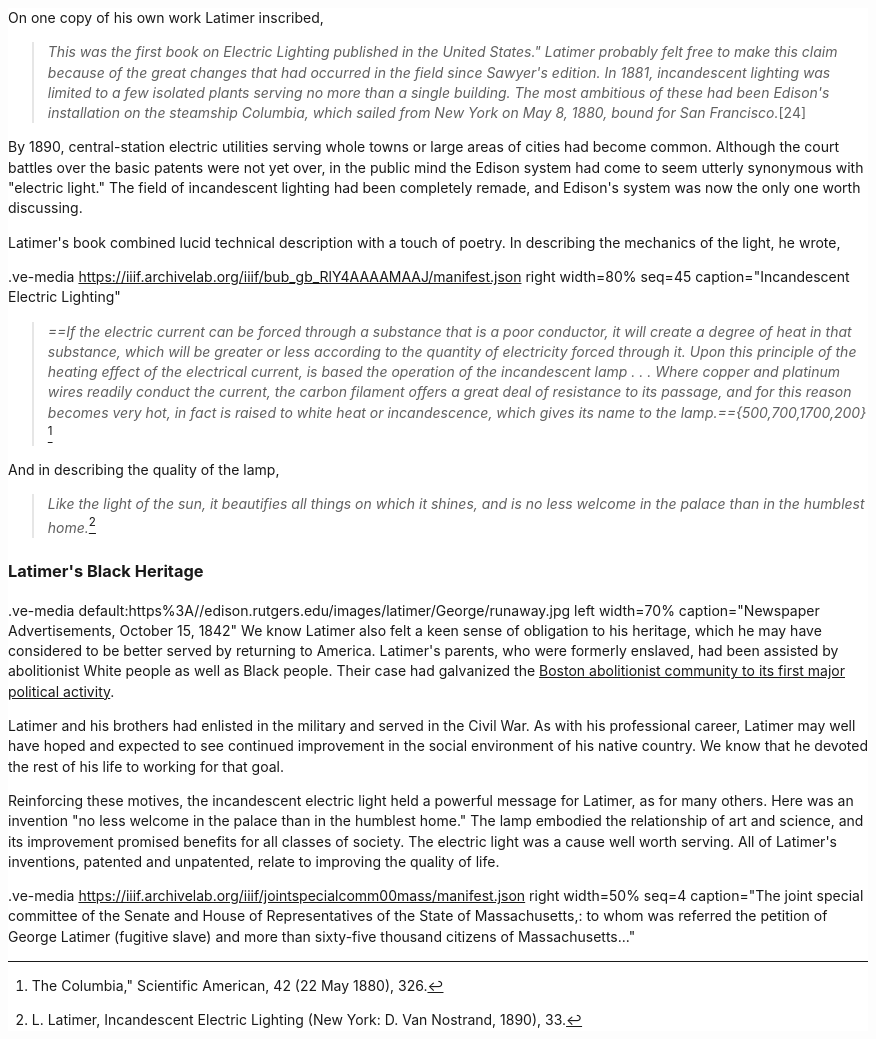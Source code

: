 On one copy of his own work Latimer inscribed, 
>*This was the first book on Electric Lighting published in the United States." Latimer probably felt free to make this claim because of the great changes that had occurred in the field since Sawyer's edition. In 1881, incandescent lighting was limited to a few isolated plants serving no more than a single building. The most ambitious of these had been Edison's installation on the steamship Columbia, which sailed from New York on May 8, 1880, bound for San Francisco.*[24]

By 1890, central-station electric utilities serving whole towns or large areas of cities had become common. Although the court battles over the basic patents were not yet over, in the public mind the Edison system had come to seem utterly synonymous with "electric light." The field of incandescent lighting had been completely remade, and Edison's system was now the only one worth discussing.

Latimer's book combined lucid technical description with a touch of poetry. In describing the mechanics of the light, he wrote,

.ve-media https://iiif.archivelab.org/iiif/bub_gb_RlY4AAAAMAAJ/manifest.json right width=80% seq=45 caption="Incandescent Electric Lighting"

>*==If the electric current can be forced through a substance that is a poor conductor, it will create a degree of heat in that substance, which will be greater or less according to the quantity of electricity forced through it. Upon this principle of the heating effect of the electrical current, is based the operation of the incandescent lamp . . . Where copper and platinum wires readily conduct the current, the carbon filament offers a great deal of resistance to its passage, and for this reason becomes very hot, in fact is raised to white heat or incandescence, which gives its name to the lamp.=={500,700,1700,200}* [^25]

And in describing the quality of the lamp, 
>*Like the light of the sun, it beautifies all things on which it shines, and is no less welcome in the palace than in the humblest home.*[^26]

### Latimer's Black Heritage

.ve-media default:https%3A//edison.rutgers.edu/images/latimer/George/runaway.jpg left width=70% caption="Newspaper Advertisements, October 15, 1842"
We know Latimer also felt a keen sense of obligation to his heritage, which he may have considered to be better served by returning to America. Latimer's parents, who were formerly enslaved, had been assisted by abolitionist White people as well as Black people. Their case had galvanized the [Boston abolitionist community to its first major political activity](https://edison.rutgers.edu/resources/latimer/the-george-latimer-case). 

Latimer and his brothers had enlisted in the military and served in the Civil War. As with his professional career, Latimer may well have hoped and expected to see continued improvement in the social environment of his native country. We know that he devoted the rest of his life to working for that goal.

Reinforcing these motives, the incandescent electric light held a powerful message for Latimer, as for many others. Here was an invention "no less welcome in the palace than in the humblest home." The lamp embodied the relationship of art and science, and its improvement promised benefits for all classes of society. The electric light was a cause well worth serving. All of Latimer's inventions, patented and unpatented, relate to improving the quality of life.

.ve-media https://iiif.archivelab.org/iiif/jointspecialcomm00mass/manifest.json right width=50% seq=4 caption="The joint special committee of the Senate and House of Representatives of the State of Massachusetts,: to whom was referred the petition of George Latimer (fugitive slave) and more than sixty-five thousand citizens of Massachusetts..."


[^1]: Lewis H. Latimer, 1911 logbook, page "March 17." Recollections in Latimer’s own hand are in the collection of Dr. Winifred Latimer Norman, currently held at the Queens Borough Public Library, Queens, NY: They are written in yearbooks dated 1911 and 1912, with dates preprinted on the pages. Latimer first used these books as work logs, then later for drafts of poems and prose. Other biographical and autobiographical sketches—some signed or initialed by Latimer—are typewritten and may be found in the collections at the Queens Borough Public Library; the Edison National Historic Site, West Orange, NJ; and the Henry Ford Library and Archives at Greenfield Village, MI
[^2]: C. W Brown and L. H. Latimer, "Water-Closets for Railroad Cars," U.S. Patent 147,363, issued 10 February. 1874.
[^3]: Alexander Graham Bell Papers, box 4; correspondence between Melville Bell and Alexander Graham Bell, 1867-1878, passim; and box 300, subject file "the Telephone," including applications for the following U.S. Patents: 161,739, issued 6 April 1875, "Improvement in Transmitters and Receivers for Electric Telegraphs"; 174,465, issued 7 March 1876, "Improvement in Telegraphy" [basic telephone patent]; 178,399, issued 6 June 1876, "Improvement in Telephonic Telegraph-receivers"; 186,787, issued 30 January 1877, "Improvement in Electric Telegraphy" [improves transmitter for telephone]; 201,488, issued 14 March 1878, "Improvement in Speaking-Telephones"; 220,791, issued 21 October 1879, "Improvement for Telephone-circuits" [later assigned to Bell Telephone Co.]; 228,507, issued 8 June 1880, "Electric Telephone Transmitter"; 230,168, issued 16 March 1880, "Automatic Short-circuiter for Telephones"; 238,833, issued 15 March 1881, "Electric Call Bell"; 250,704, issued 13 December 1881, "Speaking-Telephone," [has earpiece in addition to usual mouthpiece]; Alexander Graham Bell Family Papers, Library of Congress, Washington, D.C.
[^4]: L. Latimer, 1911 logbook, pages "November 18," "November 17," Norman Collection. In this case Latimer had turned the book upside down and backwards for the purpose of using blank space: Text therefore proceeds from pages with later dates to those with earlier ones.
[^5]: L. Latimer, 1911 logbook, pages "November 17," "November 16," Norman Collection. [Again text proceeds from pages with later dates to those with earlier ones.]
[^6]: The Record Book and Logbook of the Bridgeport Scientific Society, and its scrapbook of clippings from the Bridgeport Daily Standard, are in the collection of the Bridgeport Public Library. Maxim had been elected to membership 3 November 1879; Latimer on 13 March 1880. Latimer’s paper was delivered 18 May 1880.
[^7]: Robert Friedel and Paul Israel, Edison’s Electric Light: Biography of an Invention, (New Brunswick, NJ: Rutgers University Press, 1987), 115-117, 243.
[^8]: William J. Hammer Collection, Archives Center of the Smithsonian Institution, National Museum of American History, Washington D.C. Register compiled by Robert S. Harding, 1986.
[^9]: Greenfield Village Archives, box 38, folder 3.
[^10]: L. Latimer, 1911 logbook, "November 16," "November 15," "November 14," "November 13," Norman Collection.
[^11]: Ibid.
[^12]: Mary Latimer, diary, Friday, 8 January 1882, Norman Collection.
[^13]: Hiram Maxim, My Life (New York: McBride, Nast & Co, 1915), 157 et. seq.
[^14]:  M. Latimer, diary, 4 March 1882, Norman Collection.
[^15]: William J. Hammer Collection, Smithsonian Institution.
[^16]: L. Latimer, Incandescent Electric Lighting (New York: D. Van Nostrand, 1890), 74.
[^17]: or the U.S. Electric Lighting Co., see Harold C. Passer, The Electrical Manufacturers, 1875-1900 (New York: Arno Press, 1972). In an affidavit dated April 4, 1893, Latimer stated "I commenced to work at 120 Broadway [the address after the company moved from Bridgeport] as draughtsman but later on alternated with Joseph E. Lockwood in making carbons, and finally took this part of the work entirely and continued to make carbons until November 1881 when I left the employ of this company," [emphasis added], Norman Collection. It would seem that Latimer’s work in London was under the official auspices of a company other than U.S. Electric Lighting: He may have expected to return to U.S. Electric Lighting afterwards.
[^18]: Dated drawings, bearing signature or initials of Lewis Latimer, establish the range 5 November 1884 through 20 February 1885, National Museum of American History, Department of Electricity and Modern Physics, group number 1983.0458; item numbers .49 and .27.
[^19]: Matthew Josephson, Edison: A Biography (New York: McGraw-Hill, 1959).
[^20]: This biographical sketch is in the Norman Collection. Affidavit copies in the Norman and Greenfield Village and Edison National Site collections show that Latimer testified about Charles Perkins in 1889, with respect to Perkin’s employment at U.S. Electric Lighting [Greenfield Village Archives, box 38, folder 3] and again in 1893 about Perkins, Muller and Goebel [Greenfield Village Archives: box 38, folder 5; Edison National Site # B-6835].
[^22]: This biographical sketch is in the Norman Collection. Affidavit copies in the Norman and Greenfield Village and Edison National Site collections show that Latimer testified about Charles Perkins in 1889, with respect to Perkin’s employment at U.S. Electric Lighting [Greenfield Village Archives, box 38, folder 3] and again in 1893 about Perkins, Muller and Goebel [Greenfield Village Archives: box 38, folder 5; Edison National Site # B-6835].
[^23]: William Edward Sawyer, Electric lighting by incandescence, and its application to interior illumination: A practical treatise (New York: D. Van Nostrand, 1881).
[^24]: Passer, Electrical Manufacturers, 147.
[^25]: The Columbia," Scientific American, 42 (22 May 1880), 326.
[^26]: L. Latimer, Incandescent Electric Lighting (New York: D. Van Nostrand, 1890), 33.
[^27]:  L. Latimer, 1911 logbook, "November 13," "November 12," Norman Collection.
[^28]: The archives of the Edison National Historical Site have extensive files pertaining to the Edison Pioneers, including photographs; correspondence, biographical sketches of members; and printed yearbooks, which contain the constitution, bylaws, and membership lists.
[^29]: Edwin T. Layton, Jr., The Revolt of the Engineers: Social Responsibility and the American Engineering Profession (Baltimore, MD: Johns Hopkins Press, 1986).
[^30]: Petition to Mayor Seth Low, Norman Collection.
[^31]: William Ferris to L. H. Latimer, 29 September 1913, Queens Borough Public Library Collection, QPL-070. See also William Ferris, The African Abroad, or His Evolution in Western Civilization. "A manifesto of colored people’s dignity and worth, and rebuttal of critics and nay sayers" 2 vols. Tuttle, Morehouse & Taylor Press, 1913, New Haven. A copy of this work is in the Queens Borough Public Library.
[^32]: Victoria Earle Mathews to L. H. Latimer, 4 October 1901, New York, Queens Borough Public Library Collection, # QPL-066. A brochure about the mission is also in the Queens Borough Library Collection, (xxx no number), as is a manuscript in Latimer’s hand re the Honorable Bradford Prince, author of the brochure # QPL-048.
[^33]: The Settlement Journal Vol II, No. 6, November 1906, Norman Collection. See also Ralph E. Luker "Missions, Institutional Churches, and Settlement Houses: The Black Experience 1885-1910," J Negro History, Vol LXIX (Summer-Fall 1984), 101-113
[^34]: Richard Greener to Latimer, 5 January 1915, Norman Collection.
[^35]: L. H. Latimer to John W. Jones, General L. Knox, and E. E. Morris [organizing committee], no date, Norman Collection.
[^36]: A. C. Fisher to L. Latimer, 9 March 1900, Norman Collection.
[^37]: Charles A. Dixon, editor, to L. Latimer 12 May 1888, Leisure Hours letterhead, Norman Collection.
[^39]: John Randolph to L. Latimer, 30 September 1889, Norman Collection.
[^40]: Letter on Hammer & Schwarz letterhead, 8 November 1923, Norman Collection.